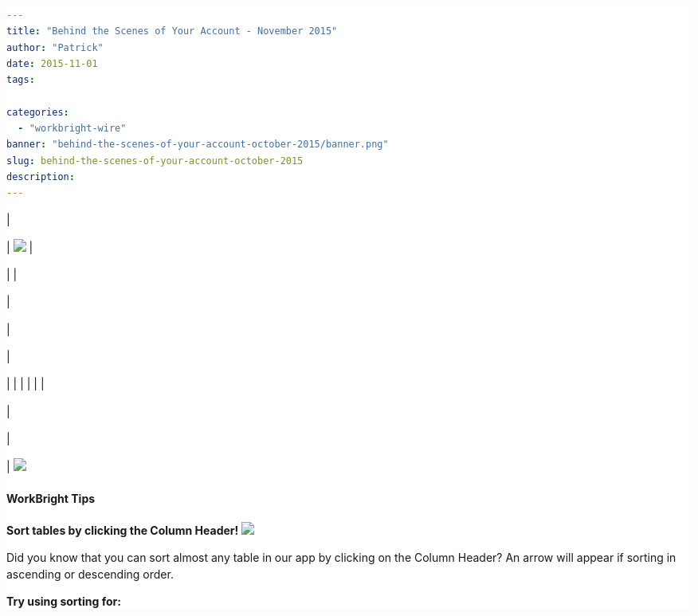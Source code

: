 ```yaml
---
title: "Behind the Scenes of Your Account - November 2015"
author: "Patrick"
date: 2015-11-01
tags:

categories:
  - "workbright-wire"
banner: "behind-the-scenes-of-your-account-october-2015/banner.png"
slug: behind-the-scenes-of-your-account-october-2015
description: 
---
```

| 

|  ![](/images/blog/behind-the-scenes-of-your-account-october-2015/Newsletter_Header.png)  |

 |
| 

| 

| 

| 

| |
| |
| | 

 |

 |



| ![](/images/blog/behind-the-scenes-of-your-account-october-2015/did_you_know.png)

#### WorkBright Tips

**Sort tables by clicking the Column Header!** 
 ![](/images/blog/behind-the-scenes-of-your-account-october-2015/Column_Sorting.png)

Did you know that you can sort almost any table in our app by clicking on the Column Header? An arrow will appear if sorting in ascending or descending order.

**Try using sorting for:**   
  